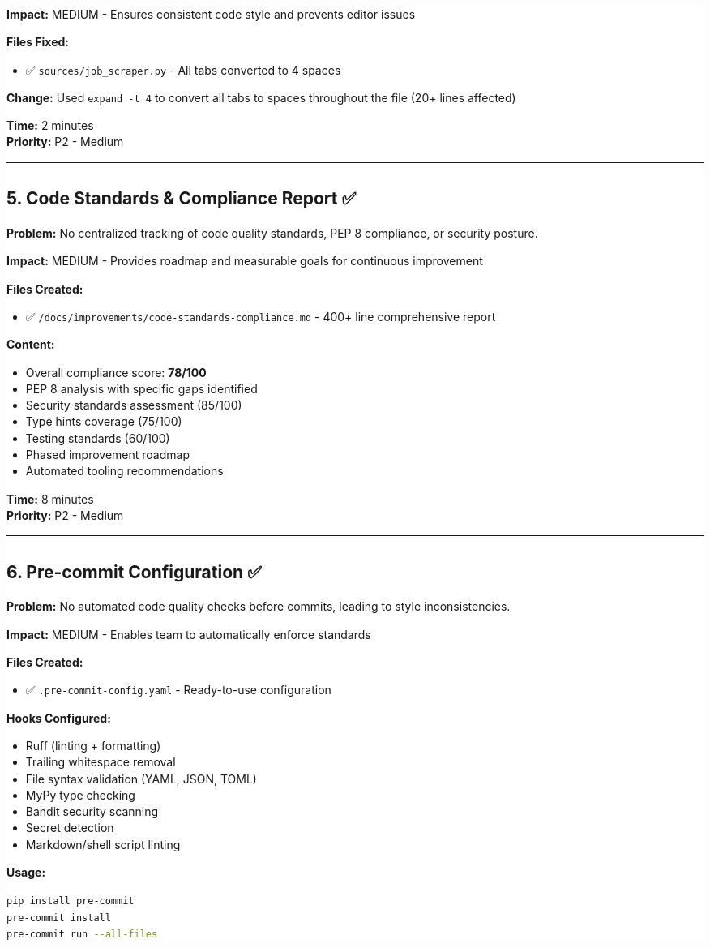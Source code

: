 **Impact:** MEDIUM - Ensures consistent code style and prevents editor issues

**Files Fixed:**
- ✅ `sources/job_scraper.py` - All tabs converted to 4 spaces

**Change:**
Used `expand -t 4` to convert all tabs to spaces throughout the file (20+ lines affected)

**Time:** 2 minutes  
**Priority:** P2 - Medium

---

## 5. Code Standards & Compliance Report ✅

**Problem:** No centralized tracking of code quality standards, PEP 8 compliance, or security posture.

**Impact:** MEDIUM - Provides roadmap and measurable goals for continuous improvement

**Files Created:**
- ✅ `/docs/improvements/code-standards-compliance.md` - 400+ line comprehensive report

**Content:**
- Overall compliance score: **78/100**
- PEP 8 analysis with specific gaps identified
- Security standards assessment (85/100)
- Type hints coverage (75/100)
- Testing standards (60/100)
- Phased improvement roadmap
- Automated tooling recommendations

**Time:** 8 minutes  
**Priority:** P2 - Medium

---

## 6. Pre-commit Configuration ✅

**Problem:** No automated code quality checks before commits, leading to style inconsistencies.

**Impact:** MEDIUM - Enables team to automatically enforce standards

**Files Created:**
- ✅ `.pre-commit-config.yaml` - Ready-to-use configuration

**Hooks Configured:**
- Ruff (linting + formatting)
- Trailing whitespace removal
- File syntax validation (YAML, JSON, TOML)
- MyPy type checking
- Bandit security scanning
- Secret detection
- Markdown/shell script linting

**Usage:**
```bash
pip install pre-commit
pre-commit install
pre-commit run --all-files
```

